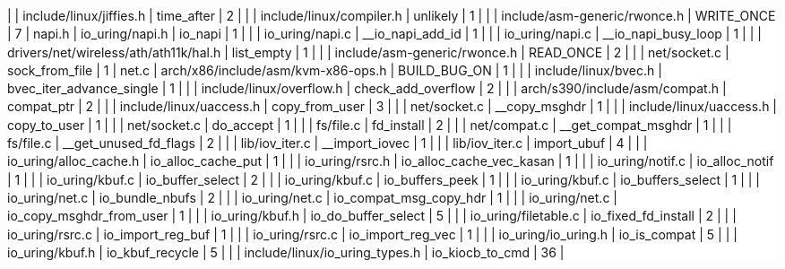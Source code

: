 | | include/linux/jiffies.h | time_after | 2 |
| | include/linux/compiler.h | unlikely | 1 |
| | include/asm-generic/rwonce.h | WRITE_ONCE | 7 |
napi.h | io_uring/napi.h | io_napi | 1 |
| | io_uring/napi.c | __io_napi_add_id | 1 |
| | io_uring/napi.c | __io_napi_busy_loop | 1 |
| | drivers/net/wireless/ath/ath11k/hal.h | list_empty | 1 |
| | include/asm-generic/rwonce.h | READ_ONCE | 2 |
| | net/socket.c | sock_from_file | 1 |
net.c | arch/x86/include/asm/kvm-x86-ops.h | BUILD_BUG_ON | 1 |
| | include/linux/bvec.h | bvec_iter_advance_single | 1 |
| | include/linux/overflow.h | check_add_overflow | 2 |
| | arch/s390/include/asm/compat.h | compat_ptr | 2 |
| | include/linux/uaccess.h | copy_from_user | 3 |
| | net/socket.c | __copy_msghdr | 1 |
| | include/linux/uaccess.h | copy_to_user | 1 |
| | net/socket.c | do_accept | 1 |
| | fs/file.c | fd_install | 2 |
| | net/compat.c | __get_compat_msghdr | 1 |
| | fs/file.c | __get_unused_fd_flags | 2 |
| | lib/iov_iter.c | __import_iovec | 1 |
| | lib/iov_iter.c | import_ubuf | 4 |
| | io_uring/alloc_cache.h | io_alloc_cache_put | 1 |
| | io_uring/rsrc.h | io_alloc_cache_vec_kasan | 1 |
| | io_uring/notif.c | io_alloc_notif | 1 |
| | io_uring/kbuf.c | io_buffer_select | 2 |
| | io_uring/kbuf.c | io_buffers_peek | 1 |
| | io_uring/kbuf.c | io_buffers_select | 1 |
| | io_uring/net.c | io_bundle_nbufs | 2 |
| | io_uring/net.c | io_compat_msg_copy_hdr | 1 |
| | io_uring/net.c | io_copy_msghdr_from_user | 1 |
| | io_uring/kbuf.h | io_do_buffer_select | 5 |
| | io_uring/filetable.c | io_fixed_fd_install | 2 |
| | io_uring/rsrc.c | io_import_reg_buf | 1 |
| | io_uring/rsrc.c | io_import_reg_vec | 1 |
| | io_uring/io_uring.h | io_is_compat | 5 |
| | io_uring/kbuf.h | io_kbuf_recycle | 5 |
| | include/linux/io_uring_types.h | io_kiocb_to_cmd | 36 |